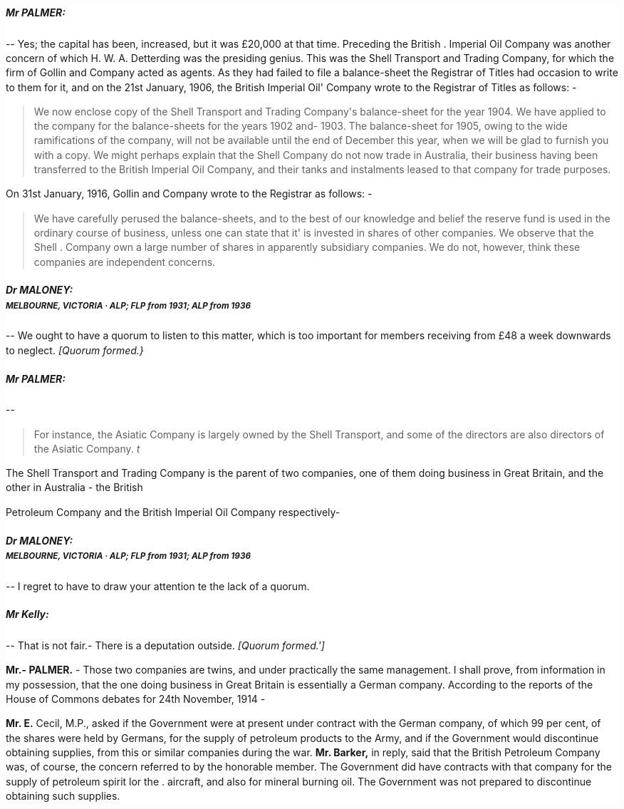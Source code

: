 ##### Mr PALMER:

-- Yes; the capital has been, increased, but it was £20,000 at that time. Preceding the British . Imperial Oil Company was another concern of which H. W. A. Detterding was the presiding genius. This was the Shell Transport and Trading Company, for which the firm of Gollin and Company acted as agents. As they had failed to file a balance-sheet the Registrar of Titles had occasion to write to them for it, and on the 21st January, 1906, the British Imperial Oil' Company wrote to the Registrar of Titles as follows: - 

  >We now enclose copy of the Shell Transport and Trading Company's balance-sheet for the year 1904. We have applied to the company for the balance-sheets for the years 1902 and- 1903. The balance-sheet for 1905, owing to the wide ramifications of the company, will not be available until the end of December this year, when we will be glad to furnish you with a copy. We might perhaps explain that the Shell Company do not now trade in Australia, their business having been transferred to the British Imperial Oil Company, and their tanks and instalments leased to that company for trade purposes. 

On 31st January, 1916, Gollin and Company wrote to the Registrar as follows: - 

  >We have carefully perused the balance-sheets, and to the best of our knowledge and belief the reserve fund is used in the ordinary course of business, unless one can state that it' is invested in shares of other companies. We observe that the Shell . Company own a large number of shares in apparently subsidiary companies. We do not, however, think these companies are independent concerns. 

##### Dr MALONEY:<br><small class="text-muted">MELBOURNE, VICTORIA &middot; ALP; FLP from 1931; ALP from 1936</small>

--  We ought to have a quorum to listen to this matter, which is too important for members receiving from £48 a week downwards to neglect.  *[Quorum formed.}* 

##### Mr PALMER:

-- 

  >For instance, the Asiatic Company is largely owned by the Shell Transport, and some of the directors are also directors of the Asiatic Company.  *t* 

The Shell Transport and Trading Company is the parent of two companies, one of them doing business in Great Britain, and the other in Australia - the British 

Petroleum Company and the British Imperial Oil Company respectively- 

##### Dr MALONEY:<br><small class="text-muted">MELBOURNE, VICTORIA &middot; ALP; FLP from 1931; ALP from 1936</small>

-- I regret to have to draw your attention te the lack of a quorum. 

##### Mr Kelly:

-- That is not fair.- There is a deputation outside.  *[Quorum formed.']* 


 **Mr.- PALMER.** - Those two companies are twins, and under practically the same management. I shall prove, from information in my possession, that the one doing  business in Great Britain is essentially a German company. According to the reports of the House of Commons debates for 24th November, 1914 - 

  >
 **Mr. E.** Cecil, M.P., asked if the Government were at present under contract with the German company, of which 99 per cent, of the shares were held by Germans, for the supply of petroleum products to the Army, and if the Government would discontinue obtaining supplies, from this or similar companies during the war.  **Mr. Barker,**  in reply, said that the British Petroleum Company was, of course, the concern referred to by the honorable member. The Government did have contracts with that company for the supply of petroleum spirit lor the . aircraft, and also for mineral burning oil. The Government was not prepared to discontinue obtaining such supplies. 
